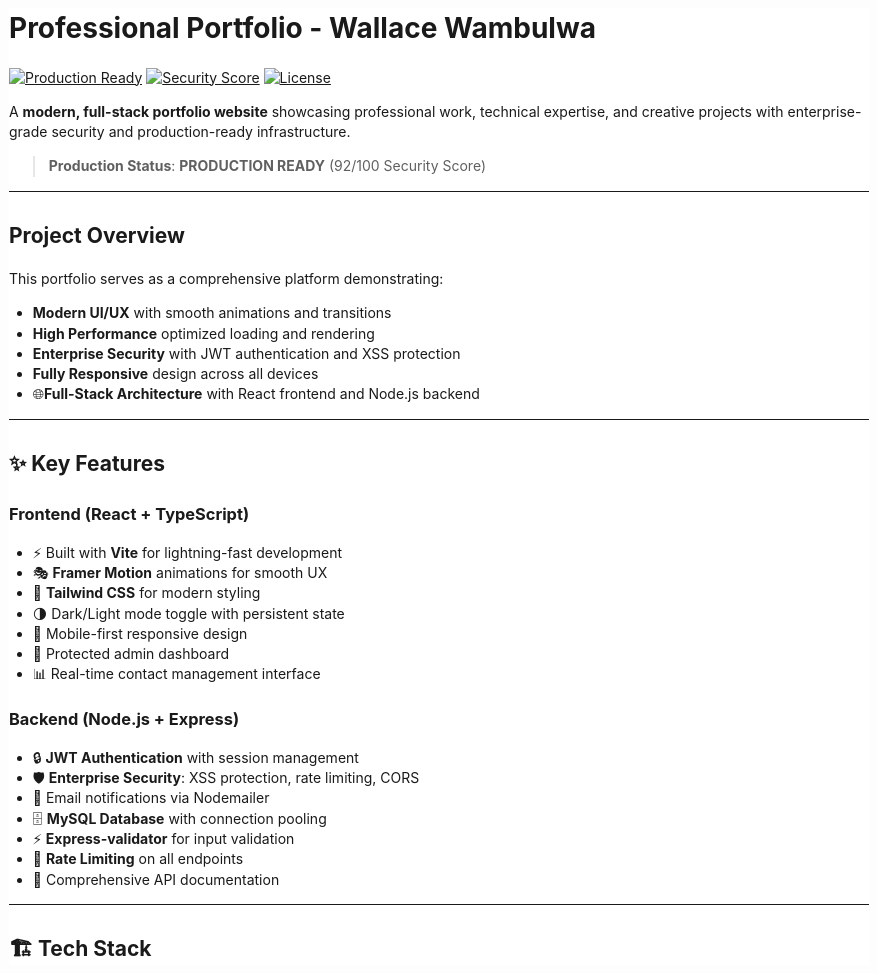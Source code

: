 #  Professional Portfolio - Wallace Wambulwa

[![Production Ready](https://img.shields.io/badge/Production-Ready-success)](https://github.com/wallacetrixie/PERSONAL_PORTIFOLIO)
[![Security Score](https://img.shields.io/badge/Security-92%2F100-brightgreen)](./SECURITY_AUDIT_REPORT.md)
[![License](https://img.shields.io/badge/License-MIT-blue.svg)](LICENSE)

A **modern, full-stack portfolio website** showcasing professional work, technical expertise, and creative projects with enterprise-grade security and production-ready infrastructure.

> **Production Status**: **PRODUCTION READY** (92/100 Security Score)

---

## Project Overview

This portfolio serves as a comprehensive platform demonstrating:
-  **Modern UI/UX** with smooth animations and transitions
- **High Performance** optimized loading and rendering
-  **Enterprise Security** with JWT authentication and XSS protection
-  **Fully Responsive** design across all devices
- 🌐**Full-Stack Architecture** with React frontend and Node.js backend

---

## ✨ Key Features

### Frontend (React + TypeScript)
- ⚡ Built with **Vite** for lightning-fast development
- 🎭 **Framer Motion** animations for smooth UX
- 🎨 **Tailwind CSS** for modern styling
- 🌗 Dark/Light mode toggle with persistent state
- 📱 Mobile-first responsive design
- 🔐 Protected admin dashboard
- 📊 Real-time contact management interface

### Backend (Node.js + Express)
- 🔒 **JWT Authentication** with session management
- 🛡️ **Enterprise Security**: XSS protection, rate limiting, CORS
- 📧 Email notifications via Nodemailer
- 🗄️ **MySQL Database** with connection pooling
- ⚡ **Express-validator** for input validation
- 🚦 **Rate Limiting** on all endpoints
- 📝 Comprehensive API documentation

---

## 🏗️ Tech Stack
